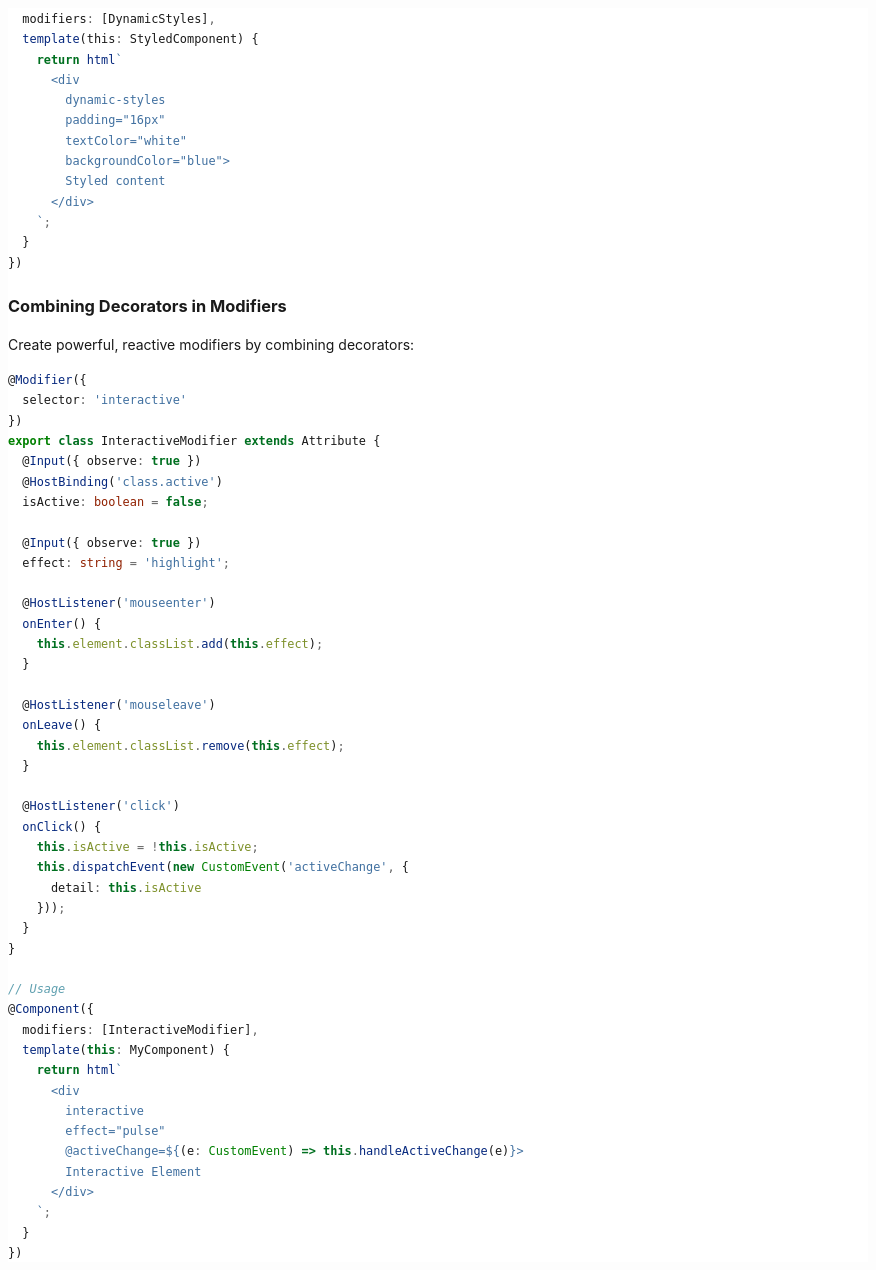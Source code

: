 ```typescript
  modifiers: [DynamicStyles],
  template(this: StyledComponent) {
    return html`
      <div 
        dynamic-styles
        padding="16px"
        textColor="white"
        backgroundColor="blue">
        Styled content
      </div>
    `;
  }
})
```

### Combining Decorators in Modifiers

Create powerful, reactive modifiers by combining decorators:

```typescript
@Modifier({
  selector: 'interactive'
})
export class InteractiveModifier extends Attribute {
  @Input({ observe: true })
  @HostBinding('class.active')
  isActive: boolean = false;

  @Input({ observe: true })
  effect: string = 'highlight';

  @HostListener('mouseenter')
  onEnter() {
    this.element.classList.add(this.effect);
  }

  @HostListener('mouseleave')
  onLeave() {
    this.element.classList.remove(this.effect);
  }

  @HostListener('click')
  onClick() {
    this.isActive = !this.isActive;
    this.dispatchEvent(new CustomEvent('activeChange', { 
      detail: this.isActive 
    }));
  }
}

// Usage
@Component({
  modifiers: [InteractiveModifier],
  template(this: MyComponent) {
    return html`
      <div 
        interactive
        effect="pulse"
        @activeChange=${(e: CustomEvent) => this.handleActiveChange(e)}>
        Interactive Element
      </div>
    `;
  }
})
```